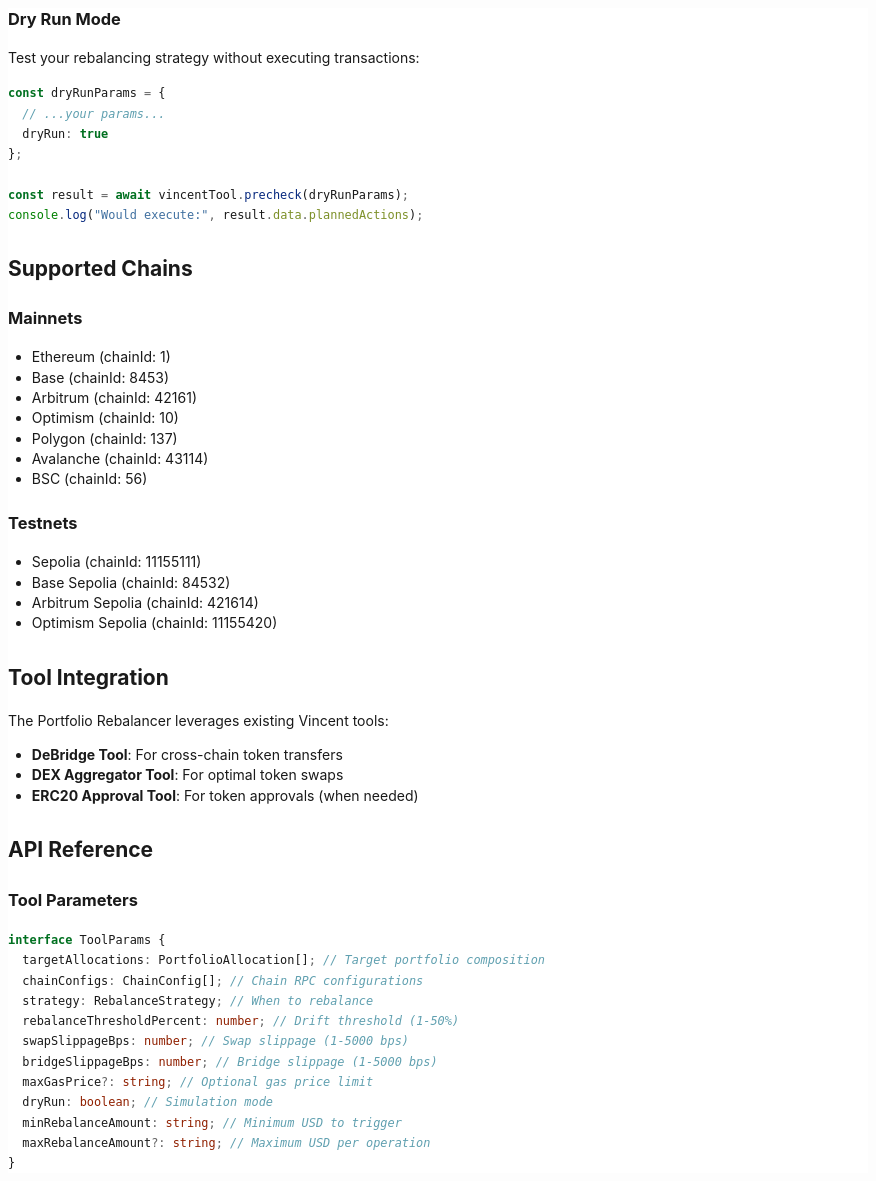 ### Dry Run Mode

Test your rebalancing strategy without executing transactions:

```typescript
const dryRunParams = {
  // ...your params...
  dryRun: true
};

const result = await vincentTool.precheck(dryRunParams);
console.log("Would execute:", result.data.plannedActions);
```

## Supported Chains

### Mainnets
- Ethereum (chainId: 1)
- Base (chainId: 8453) 
- Arbitrum (chainId: 42161)
- Optimism (chainId: 10)
- Polygon (chainId: 137)
- Avalanche (chainId: 43114)
- BSC (chainId: 56)

### Testnets
- Sepolia (chainId: 11155111)
- Base Sepolia (chainId: 84532)
- Arbitrum Sepolia (chainId: 421614)
- Optimism Sepolia (chainId: 11155420)

## Tool Integration

The Portfolio Rebalancer leverages existing Vincent tools:

- **DeBridge Tool**: For cross-chain token transfers
- **DEX Aggregator Tool**: For optimal token swaps
- **ERC20 Approval Tool**: For token approvals (when needed)

## API Reference

### Tool Parameters

```typescript
interface ToolParams {
  targetAllocations: PortfolioAllocation[]; // Target portfolio composition
  chainConfigs: ChainConfig[]; // Chain RPC configurations
  strategy: RebalanceStrategy; // When to rebalance
  rebalanceThresholdPercent: number; // Drift threshold (1-50%)
  swapSlippageBps: number; // Swap slippage (1-5000 bps)
  bridgeSlippageBps: number; // Bridge slippage (1-5000 bps)
  maxGasPrice?: string; // Optional gas price limit
  dryRun: boolean; // Simulation mode
  minRebalanceAmount: string; // Minimum USD to trigger
  maxRebalanceAmount?: string; // Maximum USD per operation
}
```
